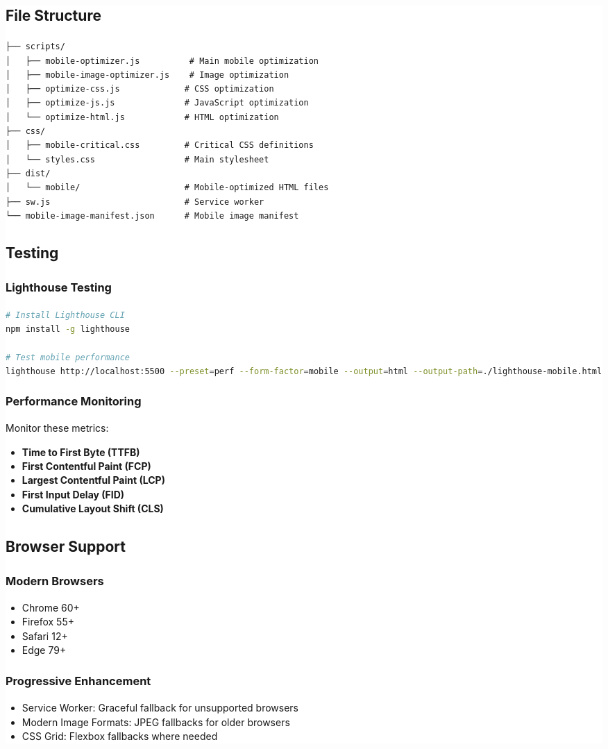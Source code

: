 ## File Structure

```
├── scripts/
│   ├── mobile-optimizer.js          # Main mobile optimization
│   ├── mobile-image-optimizer.js    # Image optimization
│   ├── optimize-css.js             # CSS optimization
│   ├── optimize-js.js              # JavaScript optimization
│   └── optimize-html.js            # HTML optimization
├── css/
│   ├── mobile-critical.css         # Critical CSS definitions
│   └── styles.css                  # Main stylesheet
├── dist/
│   └── mobile/                     # Mobile-optimized HTML files
├── sw.js                           # Service worker
└── mobile-image-manifest.json      # Mobile image manifest
```

## Testing

### Lighthouse Testing
```bash
# Install Lighthouse CLI
npm install -g lighthouse

# Test mobile performance
lighthouse http://localhost:5500 --preset=perf --form-factor=mobile --output=html --output-path=./lighthouse-mobile.html
```

### Performance Monitoring

Monitor these metrics:
- **Time to First Byte (TTFB)**
- **First Contentful Paint (FCP)**
- **Largest Contentful Paint (LCP)**
- **First Input Delay (FID)**
- **Cumulative Layout Shift (CLS)**

## Browser Support

### Modern Browsers
- Chrome 60+
- Firefox 55+
- Safari 12+
- Edge 79+

### Progressive Enhancement
- Service Worker: Graceful fallback for unsupported browsers
- Modern Image Formats: JPEG fallbacks for older browsers
- CSS Grid: Flexbox fallbacks where needed
